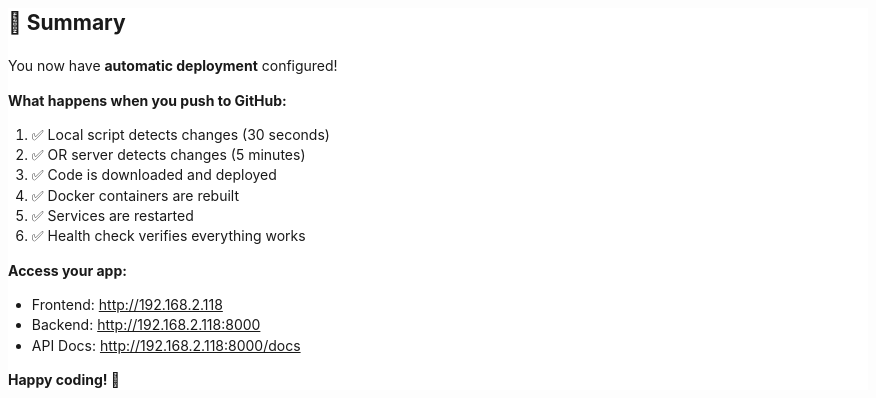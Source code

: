 
## 🎉 Summary

You now have **automatic deployment** configured! 

**What happens when you push to GitHub:**
1. ✅ Local script detects changes (30 seconds)
2. ✅ OR server detects changes (5 minutes)
3. ✅ Code is downloaded and deployed
4. ✅ Docker containers are rebuilt
5. ✅ Services are restarted
6. ✅ Health check verifies everything works

**Access your app:**
- Frontend: http://192.168.2.118
- Backend: http://192.168.2.118:8000
- API Docs: http://192.168.2.118:8000/docs

**Happy coding! 🚀**

